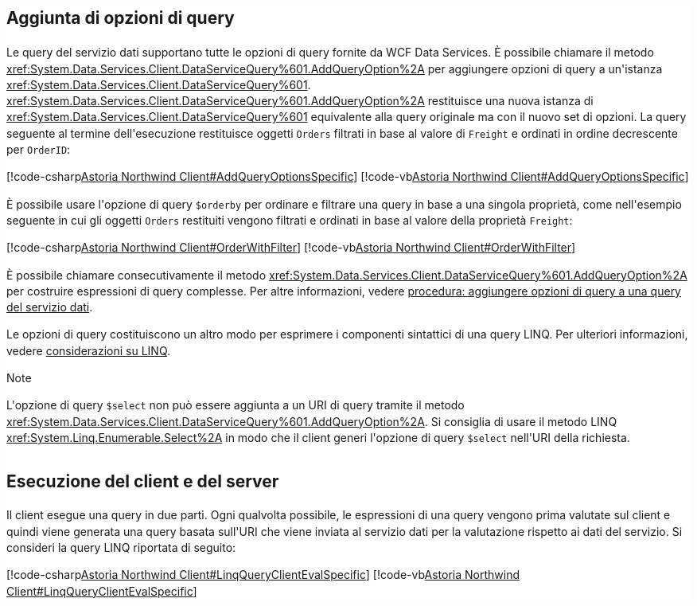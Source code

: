 ## <a name="adding-query-options"></a>Aggiunta di opzioni di query

Le query del servizio dati supportano tutte le opzioni di query fornite da WCF Data Services. È possibile chiamare il metodo <xref:System.Data.Services.Client.DataServiceQuery%601.AddQueryOption%2A> per aggiungere opzioni di query a un'istanza <xref:System.Data.Services.Client.DataServiceQuery%601>. <xref:System.Data.Services.Client.DataServiceQuery%601.AddQueryOption%2A> restituisce una nuova istanza di <xref:System.Data.Services.Client.DataServiceQuery%601> equivalente alla query originale ma con il nuovo set di opzioni. La query seguente al termine dell'esecuzione restituisce oggetti `Orders` filtrati in base al valore di `Freight` e ordinati in ordine decrescente per `OrderID`:

[!code-csharp[Astoria Northwind Client#AddQueryOptionsSpecific](../../../../samples/snippets/csharp/VS_Snippets_Misc/astoria_northwind_client/cs/source.cs#addqueryoptionsspecific)]
[!code-vb[Astoria Northwind Client#AddQueryOptionsSpecific](../../../../samples/snippets/visualbasic/VS_Snippets_Misc/astoria_northwind_client/vb/source.vb#addqueryoptionsspecific)]

È possibile usare l'opzione di query `$orderby` per ordinare e filtrare una query in base a una singola proprietà, come nell'esempio seguente in cui gli oggetti `Orders` restituiti vengono filtrati e ordinati in base al valore della proprietà `Freight`:

[!code-csharp[Astoria Northwind Client#OrderWithFilter](../../../../samples/snippets/csharp/VS_Snippets_Misc/astoria_northwind_client/cs/source.cs#orderwithfilter)]
[!code-vb[Astoria Northwind Client#OrderWithFilter](../../../../samples/snippets/visualbasic/VS_Snippets_Misc/astoria_northwind_client/vb/source.vb#orderwithfilter)]

È possibile chiamare consecutivamente il metodo <xref:System.Data.Services.Client.DataServiceQuery%601.AddQueryOption%2A> per costruire espressioni di query complesse. Per altre informazioni, vedere [procedura: aggiungere opzioni di query a una query del servizio dati](how-to-add-query-options-to-a-data-service-query-wcf-data-services.md).

Le opzioni di query costituiscono un altro modo per esprimere i componenti sintattici di una query LINQ. Per ulteriori informazioni, vedere [considerazioni su LINQ](linq-considerations-wcf-data-services.md).

> [!NOTE]
> L'opzione di query `$select` non può essere aggiunta a un URI di query tramite il metodo <xref:System.Data.Services.Client.DataServiceQuery%601.AddQueryOption%2A>. Si consiglia di usare il metodo LINQ <xref:System.Linq.Enumerable.Select%2A> in modo che il client generi l'opzione di query `$select` nell'URI della richiesta.

<a name="executingQueries"></a>

## <a name="client-versus-server-execution"></a>Esecuzione del client e del server

Il client esegue una query in due parti. Ogni qualvolta possibile, le espressioni di una query vengono prima valutate sul client e quindi viene generata una query basata sull'URI che viene inviata al servizio dati per la valutazione rispetto ai dati del servizio. Si consideri la query LINQ riportata di seguito:

[!code-csharp[Astoria Northwind Client#LinqQueryClientEvalSpecific](../../../../samples/snippets/csharp/VS_Snippets_Misc/astoria_northwind_client/cs/source.cs#linqqueryclientevalspecific)]
[!code-vb[Astoria Northwind Client#LinqQueryClientEvalSpecific](../../../../samples/snippets/visualbasic/VS_Snippets_Misc/astoria_northwind_client/vb/source.vb#linqqueryclientevalspecific)]
